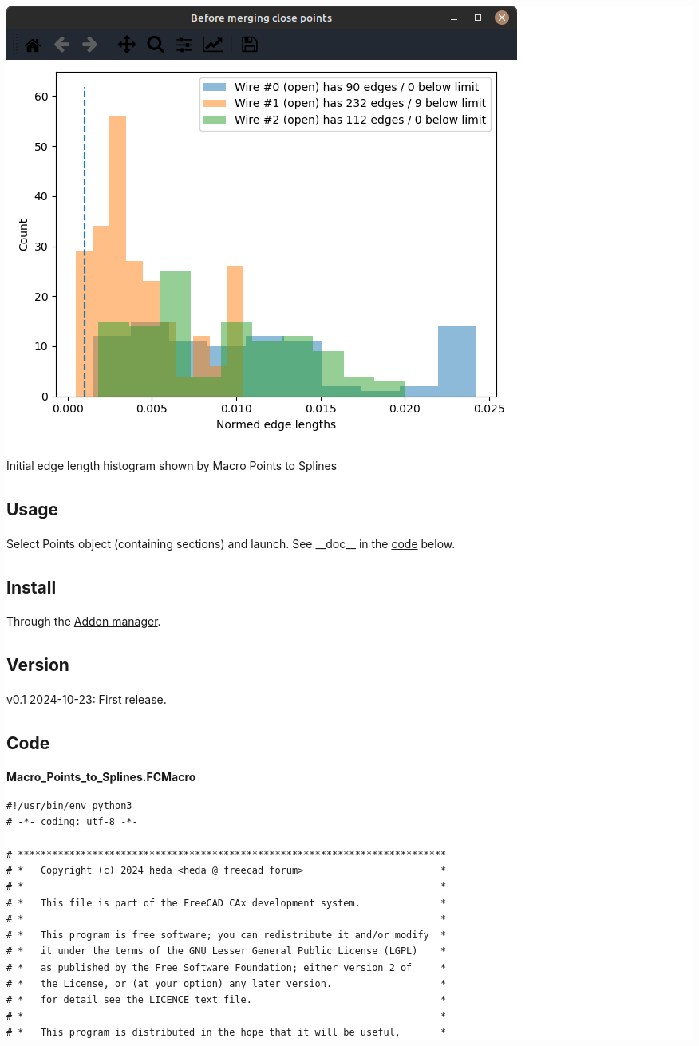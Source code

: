 ![](/src/assets/images/Macro_Points_to_Splines_histogram.png)

Initial edge length histogram shown by Macro Points to Splines

## Usage

Select Points object (containing sections) and launch. See \_\_doc\_\_ in the [code](#Code) below.

## Install

Through the [Addon manager](/Std_AddonMgr "Std AddonMgr").

## Version

v0.1 2024-10-23: First release.

## Code

**Macro_Points_to_Splines.FCMacro**

```
#!/usr/bin/env python3
# -*- coding: utf-8 -*-

# ***************************************************************************
# *   Copyright (c) 2024 heda <heda @ freecad forum>                        *
# *                                                                         *
# *   This file is part of the FreeCAD CAx development system.              *
# *                                                                         *
# *   This program is free software; you can redistribute it and/or modify  *
# *   it under the terms of the GNU Lesser General Public License (LGPL)    *
# *   as published by the Free Software Foundation; either version 2 of     *
# *   the License, or (at your option) any later version.                   *
# *   for detail see the LICENCE text file.                                 *
# *                                                                         *
# *   This program is distributed in the hope that it will be useful,       *
```